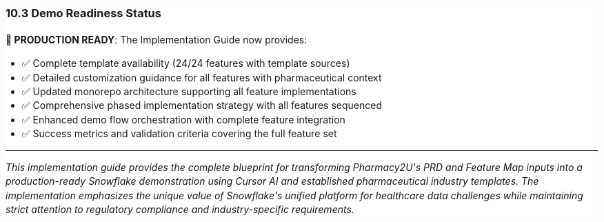 ### 10.3 Demo Readiness Status
**🎯 PRODUCTION READY**: The Implementation Guide now provides:
- ✅ Complete template availability (24/24 features with template sources)
- ✅ Detailed customization guidance for all features with pharmaceutical context
- ✅ Updated monorepo architecture supporting all feature implementations
- ✅ Comprehensive phased implementation strategy with all features sequenced
- ✅ Enhanced demo flow orchestration with complete feature integration
- ✅ Success metrics and validation criteria covering the full feature set

---

*This implementation guide provides the complete blueprint for transforming Pharmacy2U's PRD and Feature Map inputs into a production-ready Snowflake demonstration using Cursor AI and established pharmaceutical industry templates. The implementation emphasizes the unique value of Snowflake's unified platform for healthcare data challenges while maintaining strict attention to regulatory compliance and industry-specific requirements.*
